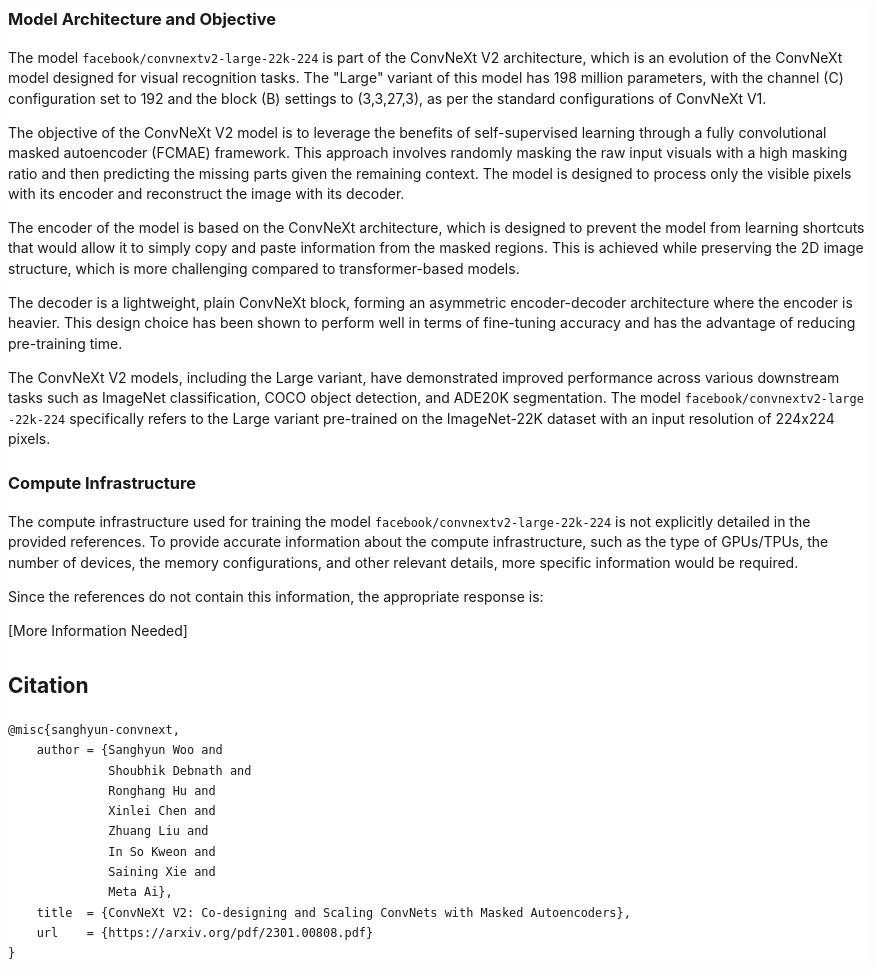 ### Model Architecture and Objective

The model `facebook/convnextv2-large-22k-224` is part of the ConvNeXt V2 architecture, which is an evolution of the ConvNeXt model designed for visual recognition tasks. The "Large" variant of this model has 198 million parameters, with the channel (C) configuration set to 192 and the block (B) settings to (3,3,27,3), as per the standard configurations of ConvNeXt V1.

The objective of the ConvNeXt V2 model is to leverage the benefits of self-supervised learning through a fully convolutional masked autoencoder (FCMAE) framework. This approach involves randomly masking the raw input visuals with a high masking ratio and then predicting the missing parts given the remaining context. The model is designed to process only the visible pixels with its encoder and reconstruct the image with its decoder.

The encoder of the model is based on the ConvNeXt architecture, which is designed to prevent the model from learning shortcuts that would allow it to simply copy and paste information from the masked regions. This is achieved while preserving the 2D image structure, which is more challenging compared to transformer-based models.

The decoder is a lightweight, plain ConvNeXt block, forming an asymmetric encoder-decoder architecture where the encoder is heavier. This design choice has been shown to perform well in terms of fine-tuning accuracy and has the advantage of reducing pre-training time.

The ConvNeXt V2 models, including the Large variant, have demonstrated improved performance across various downstream tasks such as ImageNet classification, COCO object detection, and ADE20K segmentation. The model `facebook/convnextv2-large-22k-224` specifically refers to the Large variant pre-trained on the ImageNet-22K dataset with an input resolution of 224x224 pixels.

### Compute Infrastructure

The compute infrastructure used for training the model `facebook/convnextv2-large-22k-224` is not explicitly detailed in the provided references. To provide accurate information about the compute infrastructure, such as the type of GPUs/TPUs, the number of devices, the memory configurations, and other relevant details, more specific information would be required.

Since the references do not contain this information, the appropriate response is:

[More Information Needed]

## Citation

```
@misc{sanghyun-convnext,
    author = {Sanghyun Woo and
              Shoubhik Debnath and
              Ronghang Hu and
              Xinlei Chen and
              Zhuang Liu and
              In So Kweon and
              Saining Xie and
              Meta Ai},
    title  = {ConvNeXt V2: Co-designing and Scaling ConvNets with Masked Autoencoders},
    url    = {https://arxiv.org/pdf/2301.00808.pdf}
}
```

